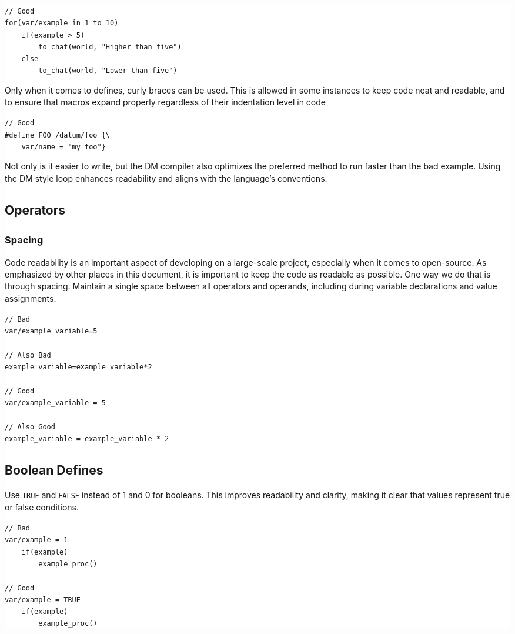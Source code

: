 ```dm
// Good
for(var/example in 1 to 10)
	if(example > 5)
		to_chat(world, "Higher than five")
	else
		to_chat(world, "Lower than five")
```

Only when it comes to defines, curly braces can be used. This is allowed in some
instances to keep code neat and readable, and to ensure that macros expand
properly regardless of their indentation level in code

```dm
// Good
#define FOO /datum/foo {\
    var/name = "my_foo"}
```

Not only is it easier to write, but the DM compiler also optimizes the preferred
method to run faster than the bad example. Using the DM style loop enhances
readability and aligns with the language’s conventions.

## Operators

### Spacing

Code readability is an important aspect of developing on a large-scale project,
especially when it comes to open-source. As emphasized by other places in this
document, it is important to keep the code as readable as possible. One way we
do that is through spacing. Maintain a single space between all operators and
operands, including during variable declarations and value assignments.

```dm
// Bad
var/example_variable=5

// Also Bad
example_variable=example_variable*2

// Good
var/example_variable = 5

// Also Good
example_variable = example_variable * 2
```

## Boolean Defines

Use `TRUE` and `FALSE` instead of 1 and 0 for booleans. This improves
readability and clarity, making it clear that values represent true or false
conditions.

```dm
// Bad
var/example = 1
	if(example)
		example_proc()

// Good
var/example = TRUE
	if(example)
		example_proc()
```
